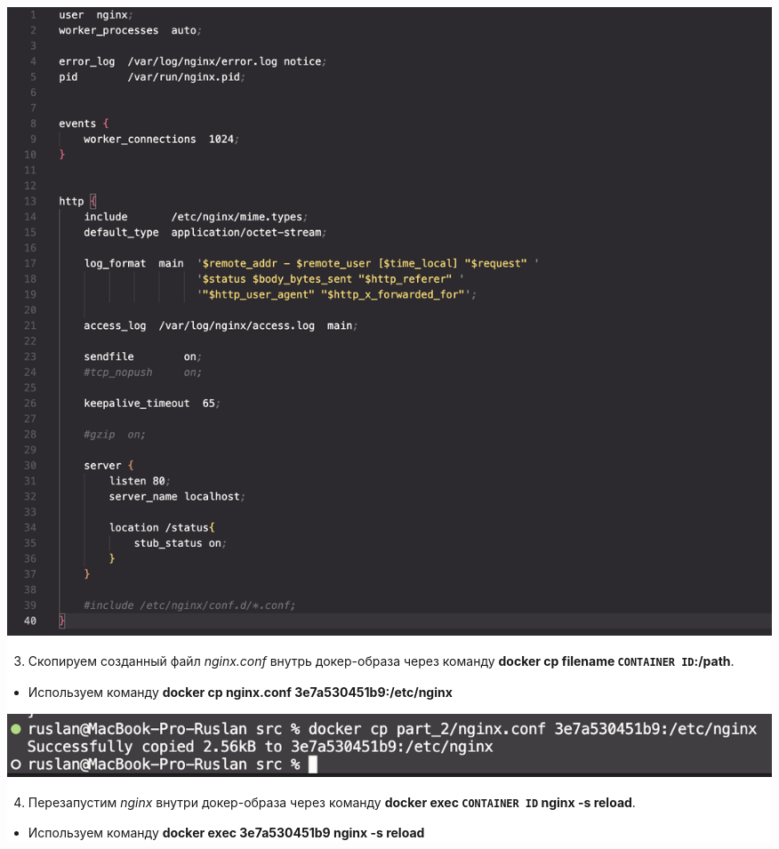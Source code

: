 ![img02](images/2.2.png)

3) Скопируем созданный файл _nginx.conf_ внутрь докер-образа через команду __docker cp filename `CONTAINER ID`:/path__.

- Используем команду __docker cp nginx.conf 3e7a530451b9:/etc/nginx__

![img03](images/2.3.png)

4) Перезапустим _nginx_ внутри докер-образа через команду __docker exec `CONTAINER ID` nginx -s reload__.

- Используем команду __docker exec 3e7a530451b9 nginx -s reload__
